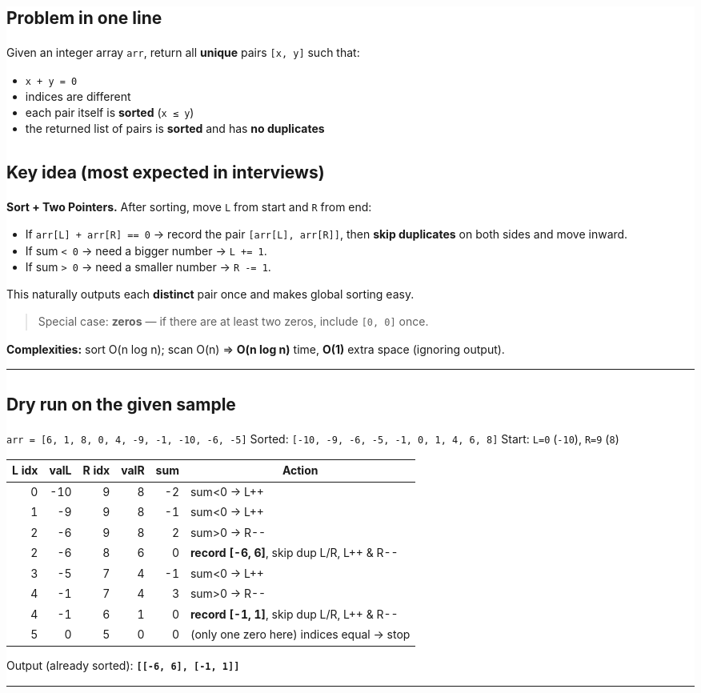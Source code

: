 ## Problem in one line

Given an integer array `arr`, return all **unique** pairs `[x, y]` such that:

* `x + y = 0`
* indices are different
* each pair itself is **sorted** (`x ≤ y`)
* the returned list of pairs is **sorted** and has **no duplicates**

## Key idea (most expected in interviews)

**Sort + Two Pointers.**
After sorting, move `L` from start and `R` from end:

* If `arr[L] + arr[R] == 0` → record the pair `[arr[L], arr[R]]`, then **skip duplicates** on both sides and move inward.
* If sum `< 0` → need a bigger number → `L += 1`.
* If sum `> 0` → need a smaller number → `R -= 1`.

This naturally outputs each **distinct** pair once and makes global sorting easy.

> Special case: **zeros** — if there are at least two zeros, include `[0, 0]` once.

**Complexities:** sort O(n log n); scan O(n) ⇒ **O(n log n)** time, **O(1)** extra space (ignoring output).

---

## Dry run on the given sample

`arr = [6, 1, 8, 0, 4, -9, -1, -10, -6, -5]`
Sorted: `[-10, -9, -6, -5, -1, 0, 1, 4, 6, 8]`
Start: `L=0` (`-10`), `R=9` (`8`)

| L idx | valL | R idx | valR | sum | Action                                      |
| ----: | ---: | ----: | ---: | --: | ------------------------------------------- |
|     0 |  -10 |     9 |    8 |  -2 | sum<0 → L++                                 |
|     1 |   -9 |     9 |    8 |  -1 | sum<0 → L++                                 |
|     2 |   -6 |     9 |    8 |   2 | sum>0 → R--                                 |
|     2 |   -6 |     8 |    6 |   0 | **record [-6, 6]**, skip dup L/R, L++ & R-- |
|     3 |   -5 |     7 |    4 |  -1 | sum<0 → L++                                 |
|     4 |   -1 |     7 |    4 |   3 | sum>0 → R--                                 |
|     4 |   -1 |     6 |    1 |   0 | **record [-1, 1]**, skip dup L/R, L++ & R-- |
|     5 |    0 |     5 |    0 |   0 | (only one zero here) indices equal → stop   |

Output (already sorted): **`[[-6, 6], [-1, 1]]`**

---
